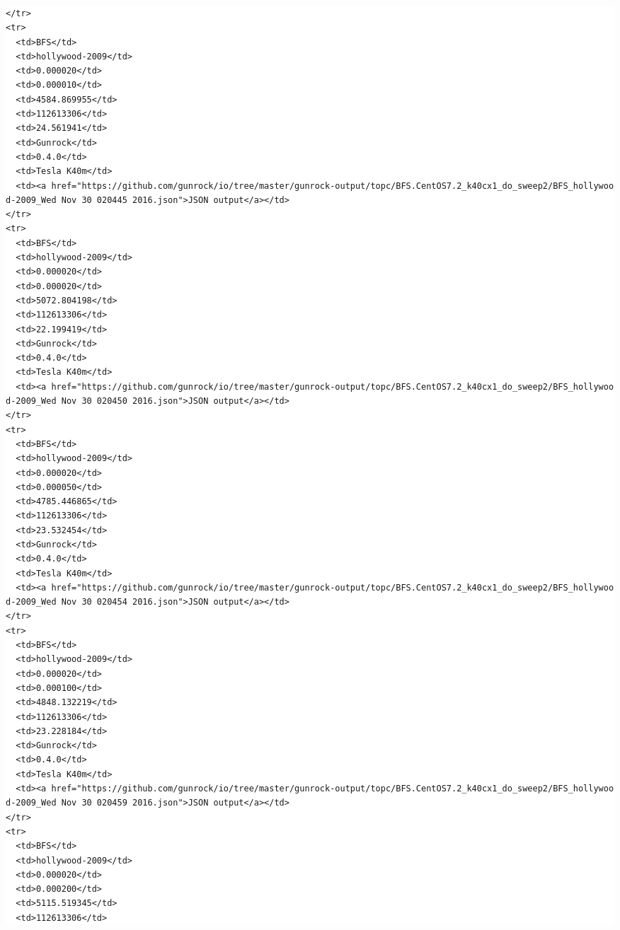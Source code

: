     </tr>
    <tr>
      <td>BFS</td>
      <td>hollywood-2009</td>
      <td>0.000020</td>
      <td>0.000010</td>
      <td>4584.869955</td>
      <td>112613306</td>
      <td>24.561941</td>
      <td>Gunrock</td>
      <td>0.4.0</td>
      <td>Tesla K40m</td>
      <td><a href="https://github.com/gunrock/io/tree/master/gunrock-output/topc/BFS.CentOS7.2_k40cx1_do_sweep2/BFS_hollywood-2009_Wed Nov 30 020445 2016.json">JSON output</a></td>
    </tr>
    <tr>
      <td>BFS</td>
      <td>hollywood-2009</td>
      <td>0.000020</td>
      <td>0.000020</td>
      <td>5072.804198</td>
      <td>112613306</td>
      <td>22.199419</td>
      <td>Gunrock</td>
      <td>0.4.0</td>
      <td>Tesla K40m</td>
      <td><a href="https://github.com/gunrock/io/tree/master/gunrock-output/topc/BFS.CentOS7.2_k40cx1_do_sweep2/BFS_hollywood-2009_Wed Nov 30 020450 2016.json">JSON output</a></td>
    </tr>
    <tr>
      <td>BFS</td>
      <td>hollywood-2009</td>
      <td>0.000020</td>
      <td>0.000050</td>
      <td>4785.446865</td>
      <td>112613306</td>
      <td>23.532454</td>
      <td>Gunrock</td>
      <td>0.4.0</td>
      <td>Tesla K40m</td>
      <td><a href="https://github.com/gunrock/io/tree/master/gunrock-output/topc/BFS.CentOS7.2_k40cx1_do_sweep2/BFS_hollywood-2009_Wed Nov 30 020454 2016.json">JSON output</a></td>
    </tr>
    <tr>
      <td>BFS</td>
      <td>hollywood-2009</td>
      <td>0.000020</td>
      <td>0.000100</td>
      <td>4848.132219</td>
      <td>112613306</td>
      <td>23.228184</td>
      <td>Gunrock</td>
      <td>0.4.0</td>
      <td>Tesla K40m</td>
      <td><a href="https://github.com/gunrock/io/tree/master/gunrock-output/topc/BFS.CentOS7.2_k40cx1_do_sweep2/BFS_hollywood-2009_Wed Nov 30 020459 2016.json">JSON output</a></td>
    </tr>
    <tr>
      <td>BFS</td>
      <td>hollywood-2009</td>
      <td>0.000020</td>
      <td>0.000200</td>
      <td>5115.519345</td>
      <td>112613306</td>